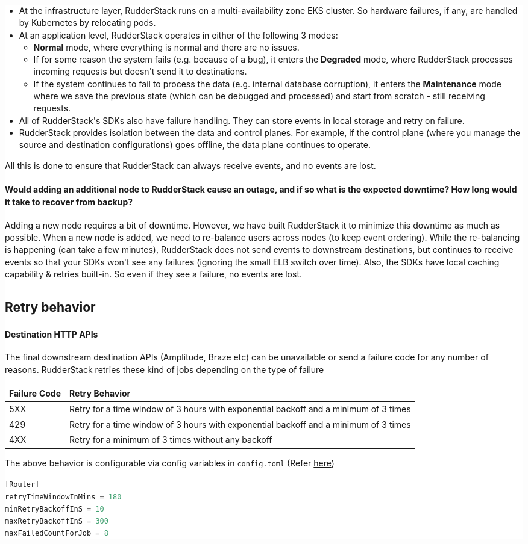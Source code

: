 * At the infrastructure layer, RudderStack runs on a multi-availability zone EKS cluster. So hardware failures, if any, are handled by Kubernetes by relocating pods.
* At an application level, RudderStack operates in either of the following 3 modes:
  * **Normal** mode, where everything is normal and there are no issues.
  * If for some reason the system fails \(e.g. because of a bug\), it enters the **Degraded** mode, where RudderStack processes incoming requests but doesn't send it to destinations. 
  * If the system continues to fail to process the data \(e.g. internal database corruption\), it enters the **Maintenance** mode where we save the previous state \(which can be debugged and processed\) and start from scratch - still receiving requests. 
* All of RudderStack's SDKs also have failure handling. They can store events in local storage and retry on failure.
* RudderStack provides isolation between the data and control planes. For example, if the control plane \(where you manage the source and destination configurations\) goes offline, the data plane continues to operate.

All this is done to ensure that RudderStack can always receive events, and no events are lost.

#### Would adding an additional node to RudderStack cause an outage, and if so what is the expected downtime? How long would it take to recover from backup?

Adding a new node requires a bit of downtime. However, we have built RudderStack it to minimize this downtime as much as possible. When a new node is added, we need to re-balance users across nodes \(to keep event ordering\). While the re-balancing is happening \(can take a few minutes\), RudderStack does not send events to downstream destinations, but continues to receive events so that your SDKs won't see any failures \(ignoring the small ELB switch over time\). Also, the SDKs have local caching capability & retries built-in. So even if they see a failure, no events are lost.

## Retry behavior

#### Destination HTTP APIs

The final downstream destination APIs \(Amplitude, Braze etc\) can be unavailable or send a failure code for any number of reasons. RudderStack retries these kind of jobs depending on the type of failure

| Failure Code | Retry Behavior |
| :--- | :--- |
| 5XX | Retry for a time window of 3 hours with exponential backoff and a minimum of 3 times |
| 429 | Retry for a time window of 3 hours with exponential backoff and a minimum of 3 times |
| 4XX | Retry for a minimum of 3 times without any backoff  |

The above behavior is configurable via config variables in `config.toml` \(Refer [here](https://app.gitbook.com/@rudderlabs/s/rudderlabs-1/administrators-guide/config-parameters#router)\)

```c
[Router]
retryTimeWindowInMins = 180
minRetryBackoffInS = 10
maxRetryBackoffInS = 300
maxFailedCountForJob = 8
```
